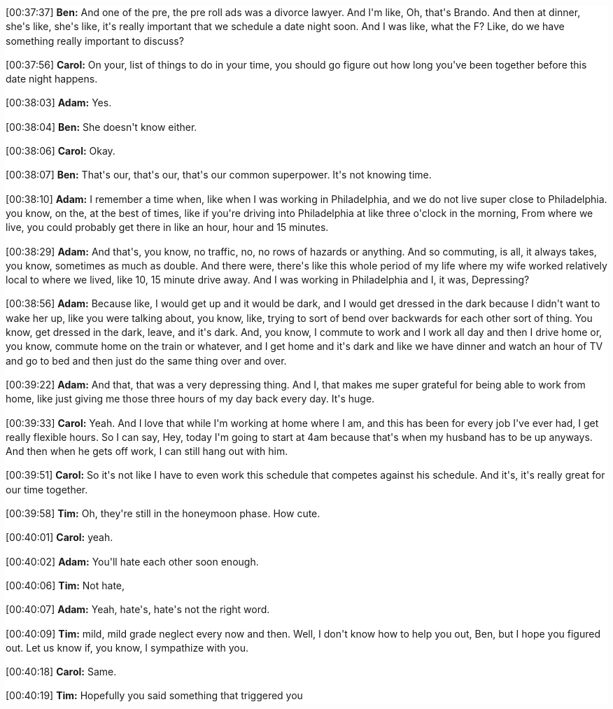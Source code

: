 [00:37:37] **Ben:** And one of the pre, the pre roll ads was a divorce lawyer. And I'm like, Oh, that's Brando. And then at dinner, she's like, she's like, it's really important that we schedule a date night soon. And I was like, what the F? Like, do we have something really important to discuss?

[00:37:56] **Carol:** On your, list of things to do in your time, you should go figure out how long you've been together before this date night happens.

[00:38:03] **Adam:** Yes.

[00:38:04] **Ben:** She doesn't know either.

[00:38:06] **Carol:** Okay.

[00:38:07] **Ben:** That's our, that's our, that's our common superpower. It's not knowing time.

[00:38:10] **Adam:** I remember a time when, like when I was working in Philadelphia, and we do not live super close to Philadelphia. you know, on the, at the best of times, like if you're driving into Philadelphia at like three o'clock in the morning, From where we live, you could probably get there in like an hour, hour and 15 minutes.

[00:38:29] **Adam:** And that's, you know, no traffic, no, no rows of hazards or anything. And so commuting, is all, it always takes, you know, sometimes as much as double. And there were, there's like this whole period of my life where my wife worked relatively local to where we lived, like 10, 15 minute drive away. And I was working in Philadelphia and I, it was, Depressing?

[00:38:56] **Adam:** Because like, I would get up and it would be dark, and I would get dressed in the dark because I didn't want to wake her up, like you were talking about, you know, like, trying to sort of bend over backwards for each other sort of thing. You know, get dressed in the dark, leave, and it's dark. And, you know, I commute to work and I work all day and then I drive home or, you know, commute home on the train or whatever, and I get home and it's dark and like we have dinner and watch an hour of TV and go to bed and then just do the same thing over and over.

[00:39:22] **Adam:** And that, that was a very depressing thing. And I, that makes me super grateful for being able to work from home, like just giving me those three hours of my day back every day. It's huge.

[00:39:33] **Carol:** Yeah. And I love that while I'm working at home where I am, and this has been for every job I've ever had, I get really flexible hours. So I can say, Hey, today I'm going to start at 4am because that's when my husband has to be up anyways. And then when he gets off work, I can still hang out with him.

[00:39:51] **Carol:** So it's not like I have to even work this schedule that competes against his schedule. And it's, it's really great for our time together.

[00:39:58] **Tim:** Oh, they're still in the honeymoon phase. How cute.

[00:40:01] **Carol:** yeah.

[00:40:02] **Adam:** You'll hate each other soon enough.

[00:40:06] **Tim:** Not hate,

[00:40:07] **Adam:** Yeah, hate's, hate's not the right word.

[00:40:09] **Tim:** mild, mild grade neglect every now and then. Well, I don't know how to help you out, Ben, but I hope you figured out. Let us know if, you know, I sympathize with you.

[00:40:18] **Carol:** Same.

[00:40:19] **Tim:** Hopefully you said something that triggered you


[working-code]: https://workingcode.dev/
[working-code-discord]: https://workingcode.dev/discord/
[working-code-instagram]: https://www.instagram.com/workingcodepod/
[working-code-patreon]: https://www.patreon.com/workingcodepod
[working-code-twitter]: https://twitter.com/WorkingCodePod
[github]: https://github.com/WorkingCodePod/workingcode/blob/main/src/episodes/162-a-question-of-time.md
